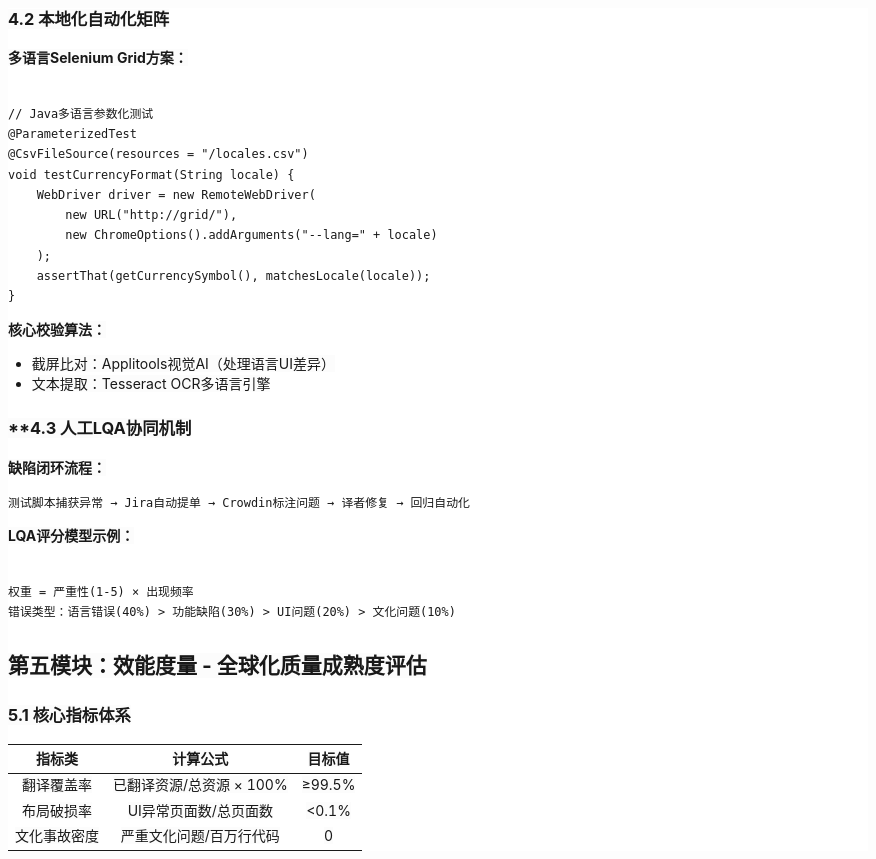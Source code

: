 ### **<font style="color:rgba(0, 0, 0, 0.9);background-color:rgb(252, 252, 252);">4.2 本地化自动化矩阵</font>**
**<font style="color:rgba(0, 0, 0, 0.9);background-color:rgb(252, 252, 252);">多语言Selenium Grid方案：</font>**

```plain

// Java多语言参数化测试
@ParameterizedTest
@CsvFileSource(resources = "/locales.csv")
void testCurrencyFormat(String locale) {
    WebDriver driver = new RemoteWebDriver(
        new URL("http://grid/"), 
        new ChromeOptions().addArguments("--lang=" + locale)
    );
    assertThat(getCurrencySymbol(), matchesLocale(locale));
}
```

**<font style="color:rgba(0, 0, 0, 0.9);background-color:rgb(252, 252, 252);">核心校验算法：</font>**

+ <font style="color:rgba(0, 0, 0, 0.9);background-color:rgb(252, 252, 252);">截屏比对：Applitools视觉AI（处理语言UI差异）</font>
+ <font style="color:rgba(0, 0, 0, 0.9);background-color:rgb(252, 252, 252);">文本提取：Tesseract OCR多语言引擎</font>

### <font style="color:rgba(0, 0, 0, 0.9);background-color:rgb(252, 252, 252);">**4.3 人工LQA协同机制</font>
**<font style="color:rgba(0, 0, 0, 0.9);background-color:rgb(252, 252, 252);">缺陷闭环流程：</font>**

```plain
测试脚本捕获异常 → Jira自动提单 → Crowdin标注问题 → 译者修复 → 回归自动化
```

**<font style="color:rgba(0, 0, 0, 0.9);background-color:rgb(252, 252, 252);">LQA评分模型示例：</font>**

```plain

权重 = 严重性(1-5) × 出现频率 
错误类型：语言错误(40%) > 功能缺陷(30%) > UI问题(20%) > 文化问题(10%)
```

## **<font style="color:rgba(0, 0, 0, 0.9);background-color:rgb(252, 252, 252);">第五模块：效能度量 - 全球化质量成熟度评估</font>**<font style="color:rgba(0, 0, 0, 0.9);background-color:rgb(252, 252, 252);"></font>
### **<font style="color:rgba(0, 0, 0, 0.9);background-color:rgb(252, 252, 252);">5.1 核心指标体系</font>**
| <font style="color:rgba(0, 0, 0, 0.9);background-color:rgb(252, 252, 252);">指标类</font> | <font style="color:rgba(0, 0, 0, 0.9);background-color:rgb(252, 252, 252);">计算公式</font> | <font style="color:rgba(0, 0, 0, 0.9);background-color:rgb(252, 252, 252);">目标值</font> |
| :---: | :---: | :---: |
| <font style="color:rgba(0, 0, 0, 0.9);background-color:rgb(252, 252, 252);">翻译覆盖率</font> | <font style="color:rgba(0, 0, 0, 0.9);background-color:rgb(252, 252, 252);">已翻译资源/总资源 × 100%</font> | <font style="color:rgba(0, 0, 0, 0.9);background-color:rgb(252, 252, 252);">≥99.5%</font> |
| <font style="color:rgba(0, 0, 0, 0.9);background-color:rgb(252, 252, 252);">布局破损率</font> | <font style="color:rgba(0, 0, 0, 0.9);background-color:rgb(252, 252, 252);">UI异常页面数/总页面数</font> | <font style="color:rgba(0, 0, 0, 0.9);background-color:rgb(252, 252, 252);"><0.1%</font> |
| <font style="color:rgba(0, 0, 0, 0.9);background-color:rgb(252, 252, 252);">文化事故密度</font> | <font style="color:rgba(0, 0, 0, 0.9);background-color:rgb(252, 252, 252);">严重文化问题/百万行代码</font> | <font style="color:rgba(0, 0, 0, 0.9);background-color:rgb(252, 252, 252);">0</font> |
